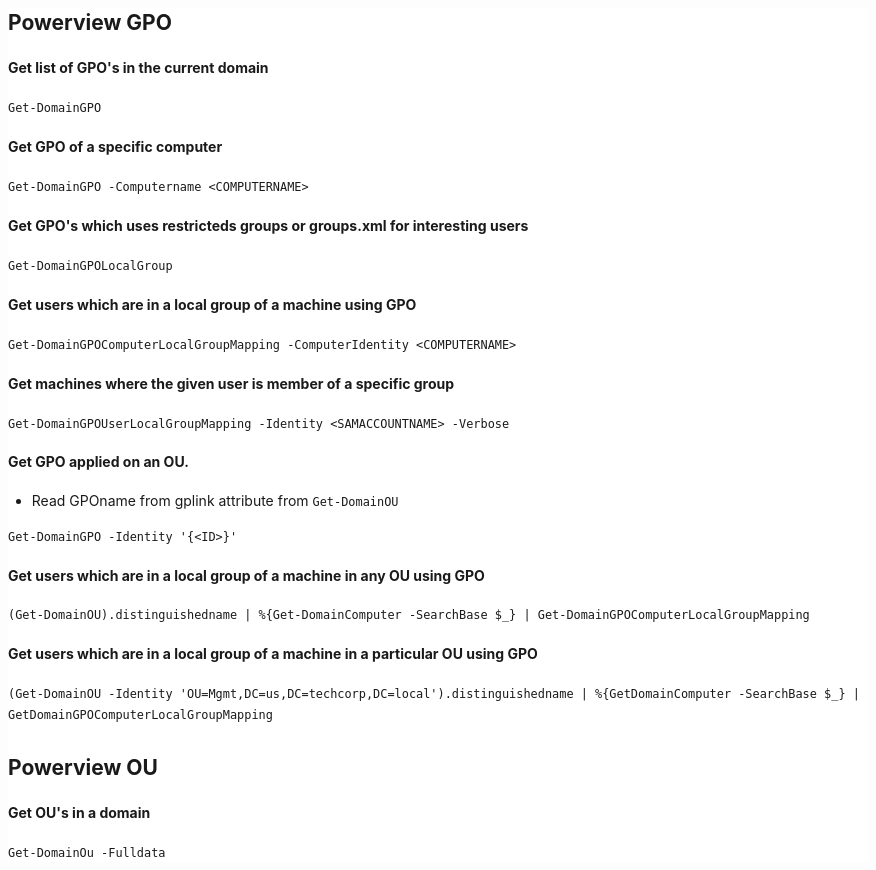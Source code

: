 ## Powerview GPO
#### Get list of GPO's in the current domain
```
Get-DomainGPO
```

#### Get GPO of a specific computer
```
Get-DomainGPO -Computername <COMPUTERNAME>
```

#### Get GPO's which uses restricteds groups or groups.xml for interesting users
```
Get-DomainGPOLocalGroup
```

#### Get users which are in a local group of a machine using GPO
```
Get-DomainGPOComputerLocalGroupMapping -ComputerIdentity <COMPUTERNAME>
```

#### Get machines where the given user is member of a specific group
```
Get-DomainGPOUserLocalGroupMapping -Identity <SAMACCOUNTNAME> -Verbose 
```

#### Get GPO applied on an OU.
- Read GPOname from gplink attribute from ```Get-DomainOU```
```
Get-DomainGPO -Identity '{<ID>}'
```

#### Get users which are in a local group of a machine in any OU using GPO 
```
(Get-DomainOU).distinguishedname | %{Get-DomainComputer -SearchBase $_} | Get-DomainGPOComputerLocalGroupMapping
```

#### Get users which are in a local group of a machine in a particular OU using GPO
```
(Get-DomainOU -Identity 'OU=Mgmt,DC=us,DC=techcorp,DC=local').distinguishedname | %{GetDomainComputer -SearchBase $_} | GetDomainGPOComputerLocalGroupMapping
```

## Powerview OU
#### Get OU's in a domain
```
Get-DomainOu -Fulldata
```
